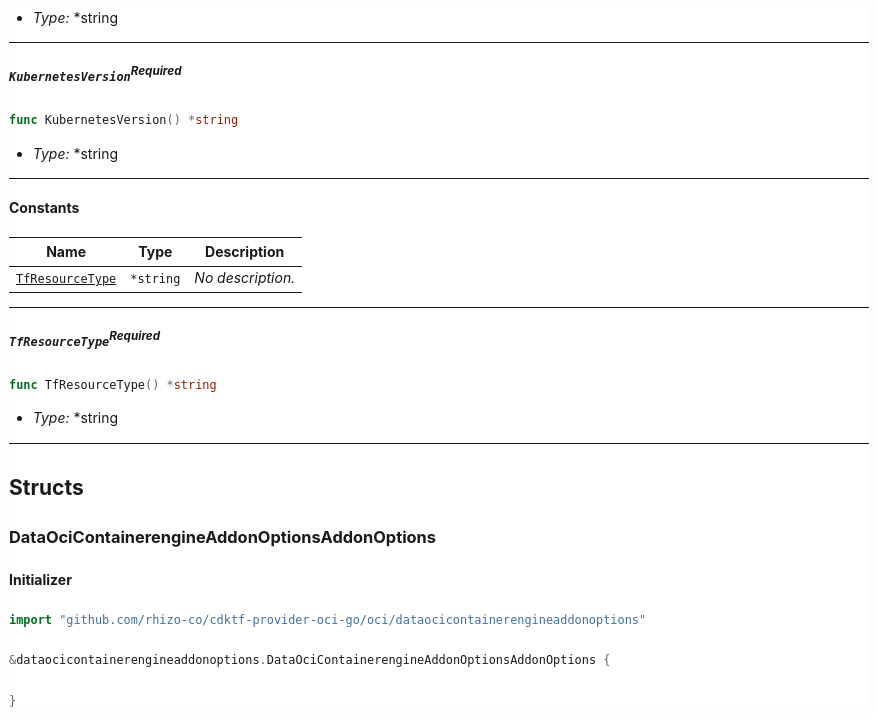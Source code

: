 - *Type:* *string

---

##### `KubernetesVersion`<sup>Required</sup> <a name="KubernetesVersion" id="rhizo-co-terraform-provider-oci.dataOciContainerengineAddonOptions.DataOciContainerengineAddonOptions.property.kubernetesVersion"></a>

```go
func KubernetesVersion() *string
```

- *Type:* *string

---

#### Constants <a name="Constants" id="Constants"></a>

| **Name** | **Type** | **Description** |
| --- | --- | --- |
| <code><a href="#rhizo-co-terraform-provider-oci.dataOciContainerengineAddonOptions.DataOciContainerengineAddonOptions.property.tfResourceType">TfResourceType</a></code> | <code>*string</code> | *No description.* |

---

##### `TfResourceType`<sup>Required</sup> <a name="TfResourceType" id="rhizo-co-terraform-provider-oci.dataOciContainerengineAddonOptions.DataOciContainerengineAddonOptions.property.tfResourceType"></a>

```go
func TfResourceType() *string
```

- *Type:* *string

---

## Structs <a name="Structs" id="Structs"></a>

### DataOciContainerengineAddonOptionsAddonOptions <a name="DataOciContainerengineAddonOptionsAddonOptions" id="rhizo-co-terraform-provider-oci.dataOciContainerengineAddonOptions.DataOciContainerengineAddonOptionsAddonOptions"></a>

#### Initializer <a name="Initializer" id="rhizo-co-terraform-provider-oci.dataOciContainerengineAddonOptions.DataOciContainerengineAddonOptionsAddonOptions.Initializer"></a>

```go
import "github.com/rhizo-co/cdktf-provider-oci-go/oci/dataocicontainerengineaddonoptions"

&dataocicontainerengineaddonoptions.DataOciContainerengineAddonOptionsAddonOptions {

}
```
